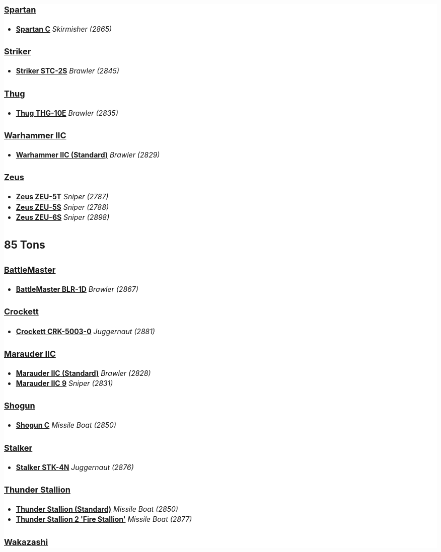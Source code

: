 ### [Spartan](../mechs/spartan.md) 

- [**Spartan C**](../mechs/spartan/spartan_c.md) *Skirmisher (2865)* 

### [Striker](../mechs/striker.md) 

- [**Striker STC-2S**](../mechs/striker/striker_stc-2s.md) *Brawler (2845)* 

### [Thug](../mechs/thug.md) 

- [**Thug THG-10E**](../mechs/thug/thug_thg-10e.md) *Brawler (2835)* 

### [Warhammer IIC](../mechs/warhammer_iic.md) 

- [**Warhammer IIC (Standard)**](../mechs/warhammer_iic/warhammer_iic_standard.md) *Brawler (2829)* 

### [Zeus](../mechs/zeus.md) 

- [**Zeus ZEU-5T**](../mechs/zeus/zeus_zeu-5t.md) *Sniper (2787)* 
- [**Zeus ZEU-5S**](../mechs/zeus/zeus_zeu-5s.md) *Sniper (2788)* 
- [**Zeus ZEU-6S**](../mechs/zeus/zeus_zeu-6s.md) *Sniper (2898)* 

## 85 Tons 

### [BattleMaster](../mechs/battlemaster.md) 

- [**BattleMaster BLR-1D**](../mechs/battlemaster/battlemaster_blr-1d.md) *Brawler (2867)* 

### [Crockett](../mechs/crockett.md) 

- [**Crockett CRK-5003-0**](../mechs/crockett/crockett_crk-5003-0.md) *Juggernaut (2881)* 

### [Marauder IIC](../mechs/marauder_iic.md) 

- [**Marauder IIC (Standard)**](../mechs/marauder_iic/marauder_iic_standard.md) *Brawler (2828)* 
- [**Marauder IIC 9**](../mechs/marauder_iic/marauder_iic_9.md) *Sniper (2831)* 

### [Shogun](../mechs/shogun.md) 

- [**Shogun C**](../mechs/shogun/shogun_c.md) *Missile Boat (2850)* 

### [Stalker](../mechs/stalker.md) 

- [**Stalker STK-4N**](../mechs/stalker/stalker_stk-4n.md) *Juggernaut (2876)* 

### [Thunder Stallion](../mechs/thunder_stallion.md) 

- [**Thunder Stallion (Standard)**](../mechs/thunder_stallion/thunder_stallion_standard.md) *Missile Boat (2850)* 
- [**Thunder Stallion 2 'Fire Stallion'**](../mechs/thunder_stallion/thunder_stallion_2_'fire_stallion'.md) *Missile Boat (2877)* 

### [Wakazashi](../mechs/wakazashi.md) 
